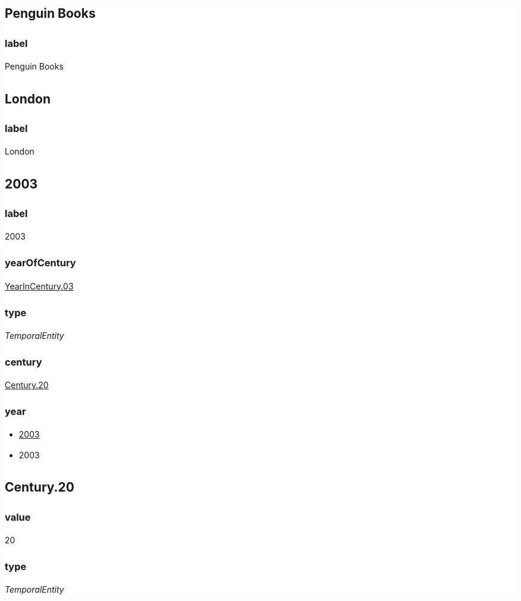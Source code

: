 ## Penguin Books

### label


Penguin Books

## London

### label


London

## 2003

### label


2003

### yearOfCentury


[YearInCentury.03](#YearInCentury.03)

### type


*TemporalEntity*

### century


[Century.20](#Century.20)

### year

 - [2003](#2003)

 - 2003

## Century.20

### value


20

### type


*TemporalEntity*
